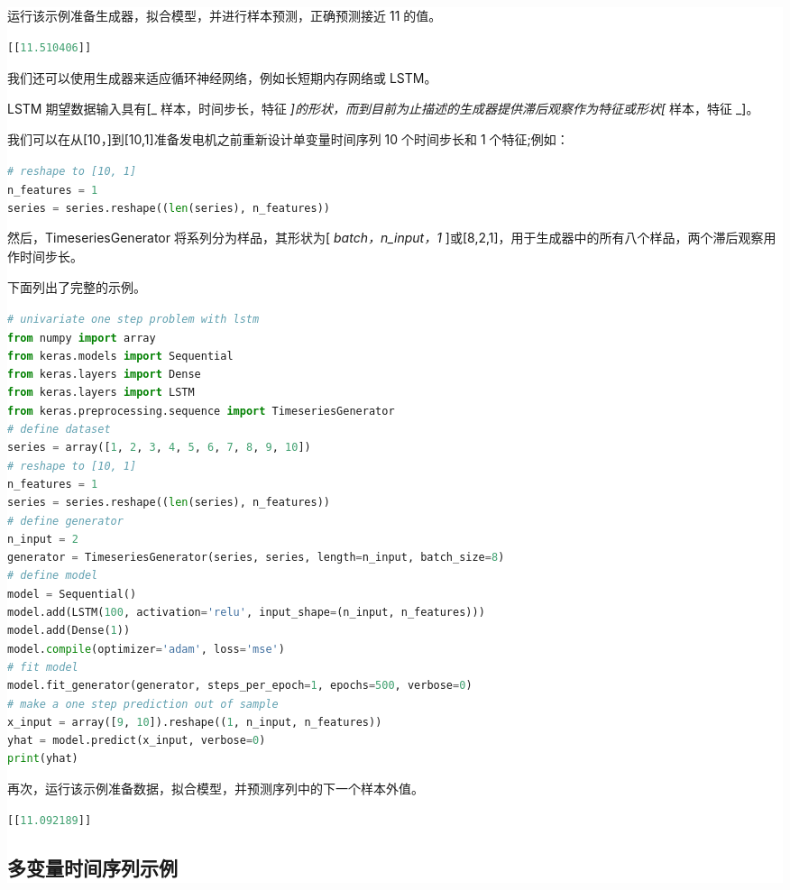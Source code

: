 运行该示例准备生成器，拟合模型，并进行样本预测，正确预测接近 11 的值。

```py
[[11.510406]]
```

我们还可以使用生成器来适应循环神经网络，例如长短期内存网络或 LSTM。

LSTM 期望数据输入具有[_ 样本，时间步长，特征 _]的形状，而到目前为止描述的生成器提供滞后观察作为特征或形状[_ 样本，特征 _]。

我们可以在从[10，]到[10,1]准备发电机之前重新设计单变量时间序列 10 个时间步长和 1 个特征;例如：

```py
# reshape to [10, 1]
n_features = 1
series = series.reshape((len(series), n_features))
```

然后，TimeseriesGenerator 将系列分为样品，其形状为[ _batch，n_input，1_ ]或[8,2,1]，用于生成器中的所有八个样品，两个滞后观察用作时间步长。

下面列出了完整的示例。

```py
# univariate one step problem with lstm
from numpy import array
from keras.models import Sequential
from keras.layers import Dense
from keras.layers import LSTM
from keras.preprocessing.sequence import TimeseriesGenerator
# define dataset
series = array([1, 2, 3, 4, 5, 6, 7, 8, 9, 10])
# reshape to [10, 1]
n_features = 1
series = series.reshape((len(series), n_features))
# define generator
n_input = 2
generator = TimeseriesGenerator(series, series, length=n_input, batch_size=8)
# define model
model = Sequential()
model.add(LSTM(100, activation='relu', input_shape=(n_input, n_features)))
model.add(Dense(1))
model.compile(optimizer='adam', loss='mse')
# fit model
model.fit_generator(generator, steps_per_epoch=1, epochs=500, verbose=0)
# make a one step prediction out of sample
x_input = array([9, 10]).reshape((1, n_input, n_features))
yhat = model.predict(x_input, verbose=0)
print(yhat)
```

再次，运行该示例准备数据，拟合模型，并预测序列中的下一个样本外值。

```py
[[11.092189]]
```

## 多变量时间序列示例
